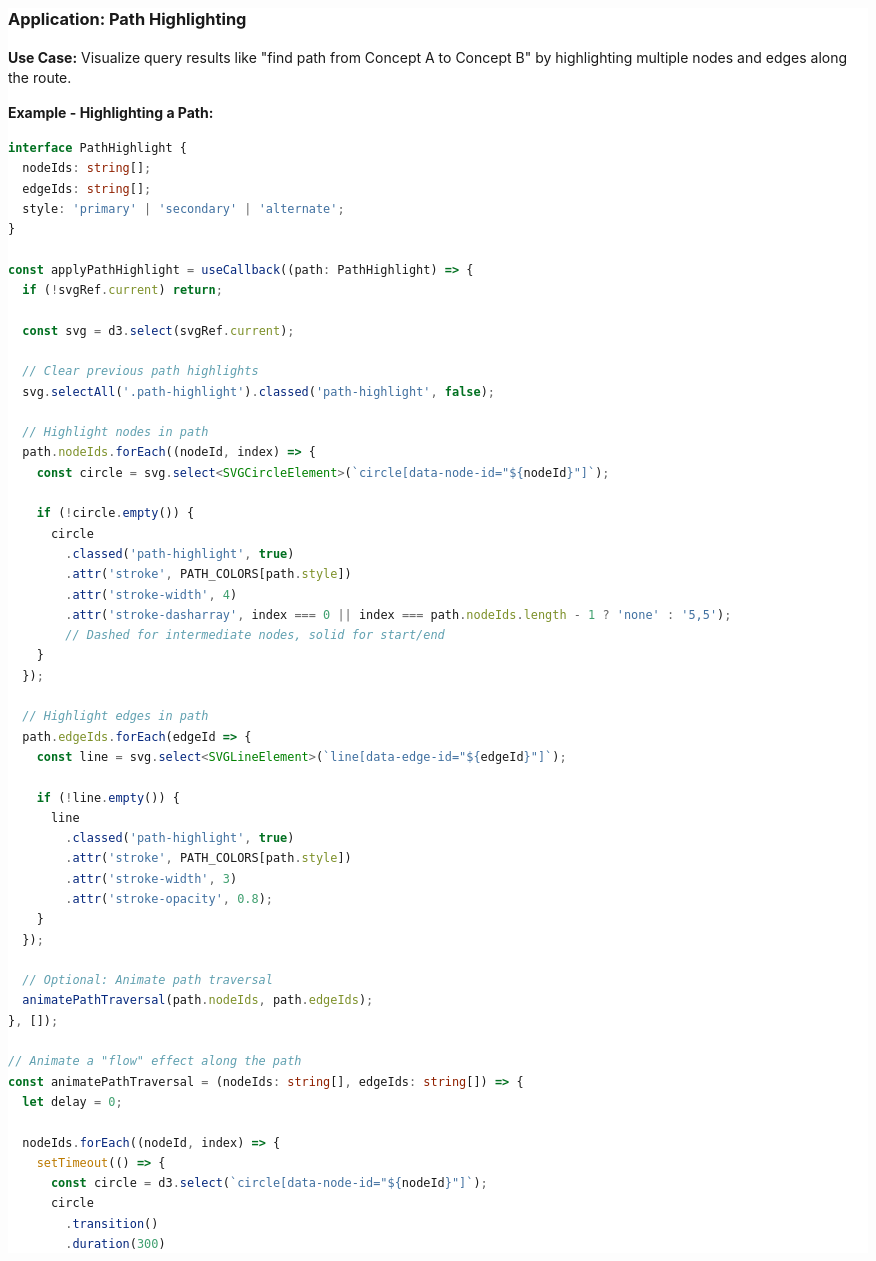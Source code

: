 ### Application: Path Highlighting

**Use Case:** Visualize query results like "find path from Concept A to Concept B" by highlighting multiple nodes and edges along the route.

**Example - Highlighting a Path:**

```typescript
interface PathHighlight {
  nodeIds: string[];
  edgeIds: string[];
  style: 'primary' | 'secondary' | 'alternate';
}

const applyPathHighlight = useCallback((path: PathHighlight) => {
  if (!svgRef.current) return;

  const svg = d3.select(svgRef.current);

  // Clear previous path highlights
  svg.selectAll('.path-highlight').classed('path-highlight', false);

  // Highlight nodes in path
  path.nodeIds.forEach((nodeId, index) => {
    const circle = svg.select<SVGCircleElement>(`circle[data-node-id="${nodeId}"]`);

    if (!circle.empty()) {
      circle
        .classed('path-highlight', true)
        .attr('stroke', PATH_COLORS[path.style])
        .attr('stroke-width', 4)
        .attr('stroke-dasharray', index === 0 || index === path.nodeIds.length - 1 ? 'none' : '5,5');
        // Dashed for intermediate nodes, solid for start/end
    }
  });

  // Highlight edges in path
  path.edgeIds.forEach(edgeId => {
    const line = svg.select<SVGLineElement>(`line[data-edge-id="${edgeId}"]`);

    if (!line.empty()) {
      line
        .classed('path-highlight', true)
        .attr('stroke', PATH_COLORS[path.style])
        .attr('stroke-width', 3)
        .attr('stroke-opacity', 0.8);
    }
  });

  // Optional: Animate path traversal
  animatePathTraversal(path.nodeIds, path.edgeIds);
}, []);

// Animate a "flow" effect along the path
const animatePathTraversal = (nodeIds: string[], edgeIds: string[]) => {
  let delay = 0;

  nodeIds.forEach((nodeId, index) => {
    setTimeout(() => {
      const circle = d3.select(`circle[data-node-id="${nodeId}"]`);
      circle
        .transition()
        .duration(300)
```